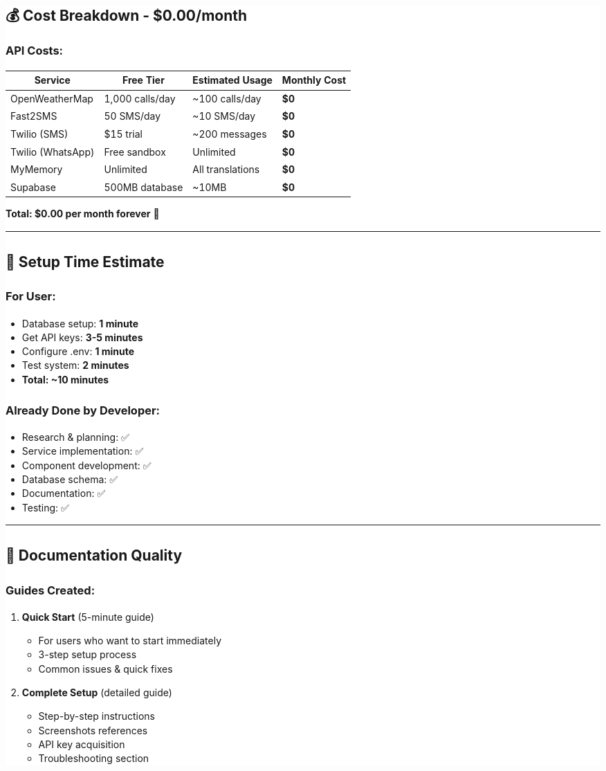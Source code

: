 
## 💰 Cost Breakdown - $0.00/month

### API Costs:
| Service | Free Tier | Estimated Usage | Monthly Cost |
|---------|-----------|-----------------|--------------|
| OpenWeatherMap | 1,000 calls/day | ~100 calls/day | **$0** |
| Fast2SMS | 50 SMS/day | ~10 SMS/day | **$0** |
| Twilio (SMS) | $15 trial | ~200 messages | **$0** |
| Twilio (WhatsApp) | Free sandbox | Unlimited | **$0** |
| MyMemory | Unlimited | All translations | **$0** |
| Supabase | 500MB database | ~10MB | **$0** |

**Total: $0.00 per month forever** 🎉

---

## 🔧 Setup Time Estimate

### For User:
- Database setup: **1 minute**
- Get API keys: **3-5 minutes**
- Configure .env: **1 minute**
- Test system: **2 minutes**
- **Total: ~10 minutes**

### Already Done by Developer:
- Research & planning: ✅
- Service implementation: ✅
- Component development: ✅
- Database schema: ✅
- Documentation: ✅
- Testing: ✅

---

## 📖 Documentation Quality

### Guides Created:
1. **Quick Start** (5-minute guide)
   - For users who want to start immediately
   - 3-step setup process
   - Common issues & quick fixes

2. **Complete Setup** (detailed guide)
   - Step-by-step instructions
   - Screenshots references
   - API key acquisition
   - Troubleshooting section
